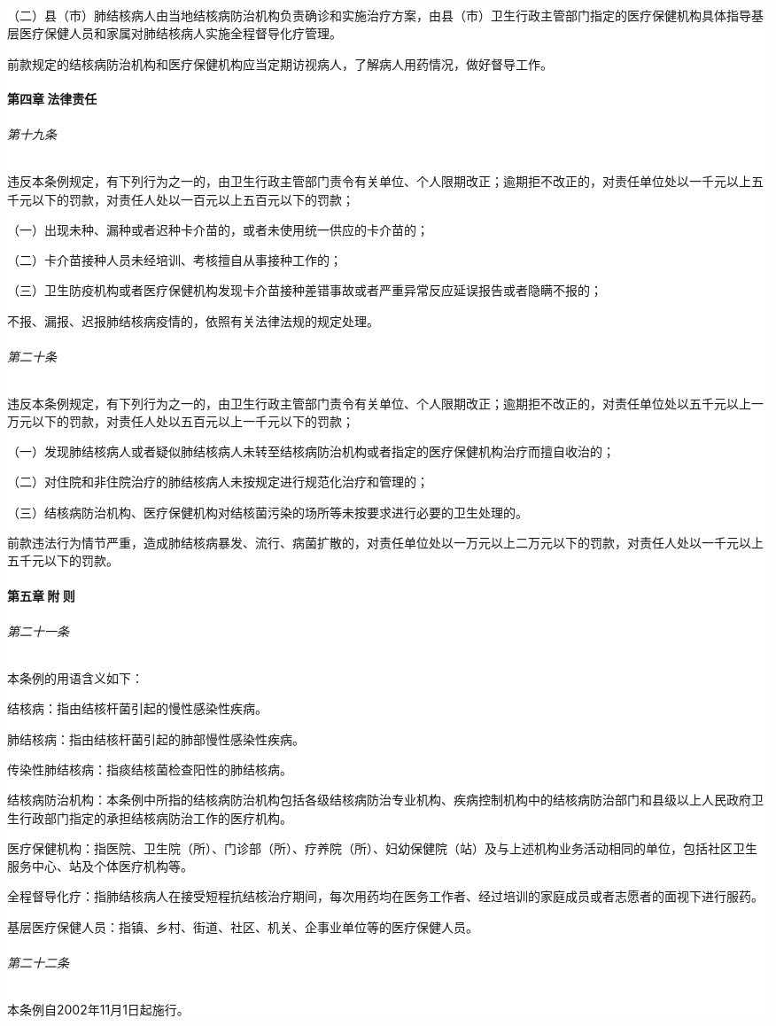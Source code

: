 （二）县（市）肺结核病人由当地结核病防治机构负责确诊和实施治疗方案，由县（市）卫生行政主管部门指定的医疗保健机构具体指导基层医疗保健人员和家属对肺结核病人实施全程督导化疗管理。

前款规定的结核病防治机构和医疗保健机构应当定期访视病人，了解病人用药情况，做好督导工作。

#### 第四章 法律责任

###### 第十九条

违反本条例规定，有下列行为之一的，由卫生行政主管部门责令有关单位、个人限期改正；逾期拒不改正的，对责任单位处以一千元以上五千元以下的罚款，对责任人处以一百元以上五百元以下的罚款；

（一）出现未种、漏种或者迟种卡介苗的，或者未使用统一供应的卡介苗的；

（二）卡介苗接种人员未经培训、考核擅自从事接种工作的；

（三）卫生防疫机构或者医疗保健机构发现卡介苗接种差错事故或者严重异常反应延误报告或者隐瞒不报的；

不报、漏报、迟报肺结核病疫情的，依照有关法律法规的规定处理。

###### 第二十条

违反本条例规定，有下列行为之一的，由卫生行政主管部门责令有关单位、个人限期改正；逾期拒不改正的，对责任单位处以五千元以上一万元以下的罚款，对责任人处以五百元以上一千元以下的罚款；

（一）发现肺结核病人或者疑似肺结核病人未转至结核病防治机构或者指定的医疗保健机构治疗而擅自收治的；

（二）对住院和非住院治疗的肺结核病人未按规定进行规范化治疗和管理的；

（三）结核病防治机构、医疗保健机构对结核菌污染的场所等未按要求进行必要的卫生处理的。

前款违法行为情节严重，造成肺结核病暴发、流行、病菌扩散的，对责任单位处以一万元以上二万元以下的罚款，对责任人处以一千元以上五千元以下的罚款。

#### 第五章 附 则

###### 第二十一条

本条例的用语含义如下：

结核病：指由结核杆菌引起的慢性感染性疾病。

肺结核病：指由结核杆菌引起的肺部慢性感染性疾病。

传染性肺结核病：指痰结核菌检查阳性的肺结核病。

结核病防治机构：本条例中所指的结核病防治机构包括各级结核病防治专业机构、疾病控制机构中的结核病防治部门和县级以上人民政府卫生行政部门指定的承担结核病防治工作的医疗机构。

医疗保健机构：指医院、卫生院（所）、门诊部（所）、疗养院（所）、妇幼保健院（站）及与上述机构业务活动相同的单位，包括社区卫生服务中心、站及个体医疗机构等。

全程督导化疗：指肺结核病人在接受短程抗结核治疗期间，每次用药均在医务工作者、经过培训的家庭成员或者志愿者的面视下进行服药。

基层医疗保健人员：指镇、乡村、街道、社区、机关、企事业单位等的医疗保健人员。

###### 第二十二条

本条例自2002年11月1日起施行。
